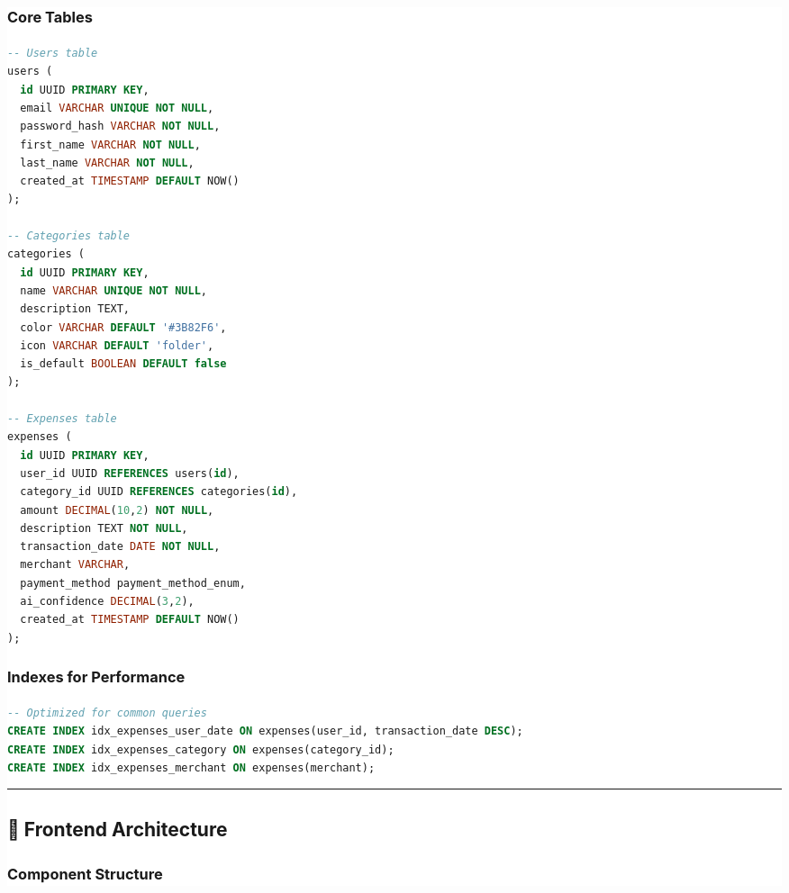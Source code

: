 ### Core Tables

```sql
-- Users table
users (
  id UUID PRIMARY KEY,
  email VARCHAR UNIQUE NOT NULL,
  password_hash VARCHAR NOT NULL,
  first_name VARCHAR NOT NULL,
  last_name VARCHAR NOT NULL,
  created_at TIMESTAMP DEFAULT NOW()
);

-- Categories table
categories (
  id UUID PRIMARY KEY,
  name VARCHAR UNIQUE NOT NULL,
  description TEXT,
  color VARCHAR DEFAULT '#3B82F6',
  icon VARCHAR DEFAULT 'folder',
  is_default BOOLEAN DEFAULT false
);

-- Expenses table
expenses (
  id UUID PRIMARY KEY,
  user_id UUID REFERENCES users(id),
  category_id UUID REFERENCES categories(id),
  amount DECIMAL(10,2) NOT NULL,
  description TEXT NOT NULL,
  transaction_date DATE NOT NULL,
  merchant VARCHAR,
  payment_method payment_method_enum,
  ai_confidence DECIMAL(3,2),
  created_at TIMESTAMP DEFAULT NOW()
);
```

### Indexes for Performance

```sql
-- Optimized for common queries
CREATE INDEX idx_expenses_user_date ON expenses(user_id, transaction_date DESC);
CREATE INDEX idx_expenses_category ON expenses(category_id);
CREATE INDEX idx_expenses_merchant ON expenses(merchant);
```

---

## 🎨 Frontend Architecture

### Component Structure

